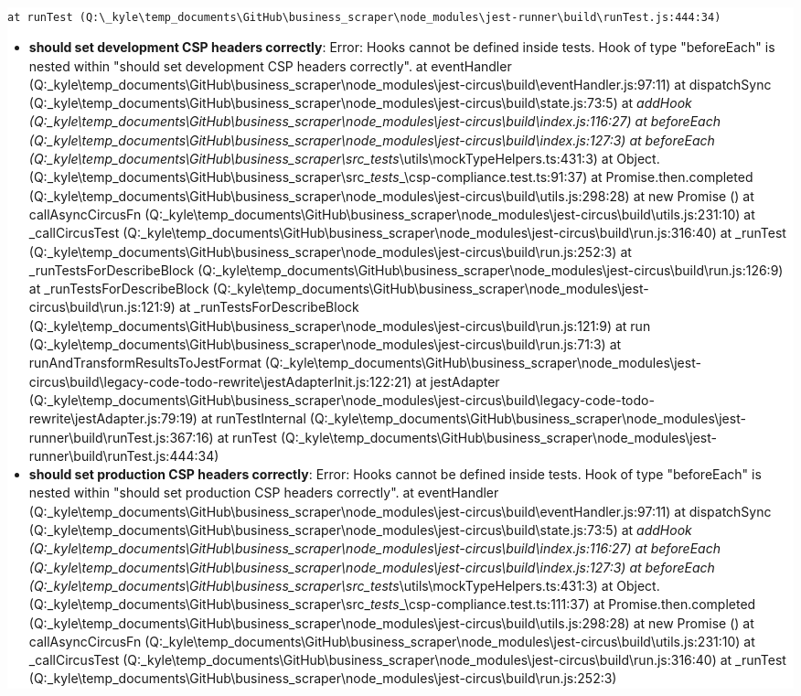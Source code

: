     at runTest (Q:\_kyle\temp_documents\GitHub\business_scraper\node_modules\jest-runner\build\runTest.js:444:34)
- **should set development CSP headers correctly**: Error: Hooks cannot be defined inside tests. Hook of type "beforeEach" is nested within "should set development CSP headers correctly".
    at eventHandler (Q:\_kyle\temp_documents\GitHub\business_scraper\node_modules\jest-circus\build\eventHandler.js:97:11)
    at dispatchSync (Q:\_kyle\temp_documents\GitHub\business_scraper\node_modules\jest-circus\build\state.js:73:5)
    at _addHook (Q:\_kyle\temp_documents\GitHub\business_scraper\node_modules\jest-circus\build\index.js:116:27)
    at beforeEach (Q:\_kyle\temp_documents\GitHub\business_scraper\node_modules\jest-circus\build\index.js:127:3)
    at beforeEach (Q:\_kyle\temp_documents\GitHub\business_scraper\src\__tests__\utils\mockTypeHelpers.ts:431:3)
    at Object.<anonymous> (Q:\_kyle\temp_documents\GitHub\business_scraper\src\__tests__\csp-compliance.test.ts:91:37)
    at Promise.then.completed (Q:\_kyle\temp_documents\GitHub\business_scraper\node_modules\jest-circus\build\utils.js:298:28)
    at new Promise (<anonymous>)
    at callAsyncCircusFn (Q:\_kyle\temp_documents\GitHub\business_scraper\node_modules\jest-circus\build\utils.js:231:10)
    at _callCircusTest (Q:\_kyle\temp_documents\GitHub\business_scraper\node_modules\jest-circus\build\run.js:316:40)
    at _runTest (Q:\_kyle\temp_documents\GitHub\business_scraper\node_modules\jest-circus\build\run.js:252:3)
    at _runTestsForDescribeBlock (Q:\_kyle\temp_documents\GitHub\business_scraper\node_modules\jest-circus\build\run.js:126:9)
    at _runTestsForDescribeBlock (Q:\_kyle\temp_documents\GitHub\business_scraper\node_modules\jest-circus\build\run.js:121:9)
    at _runTestsForDescribeBlock (Q:\_kyle\temp_documents\GitHub\business_scraper\node_modules\jest-circus\build\run.js:121:9)
    at run (Q:\_kyle\temp_documents\GitHub\business_scraper\node_modules\jest-circus\build\run.js:71:3)
    at runAndTransformResultsToJestFormat (Q:\_kyle\temp_documents\GitHub\business_scraper\node_modules\jest-circus\build\legacy-code-todo-rewrite\jestAdapterInit.js:122:21)
    at jestAdapter (Q:\_kyle\temp_documents\GitHub\business_scraper\node_modules\jest-circus\build\legacy-code-todo-rewrite\jestAdapter.js:79:19)
    at runTestInternal (Q:\_kyle\temp_documents\GitHub\business_scraper\node_modules\jest-runner\build\runTest.js:367:16)
    at runTest (Q:\_kyle\temp_documents\GitHub\business_scraper\node_modules\jest-runner\build\runTest.js:444:34)
- **should set production CSP headers correctly**: Error: Hooks cannot be defined inside tests. Hook of type "beforeEach" is nested within "should set production CSP headers correctly".
    at eventHandler (Q:\_kyle\temp_documents\GitHub\business_scraper\node_modules\jest-circus\build\eventHandler.js:97:11)
    at dispatchSync (Q:\_kyle\temp_documents\GitHub\business_scraper\node_modules\jest-circus\build\state.js:73:5)
    at _addHook (Q:\_kyle\temp_documents\GitHub\business_scraper\node_modules\jest-circus\build\index.js:116:27)
    at beforeEach (Q:\_kyle\temp_documents\GitHub\business_scraper\node_modules\jest-circus\build\index.js:127:3)
    at beforeEach (Q:\_kyle\temp_documents\GitHub\business_scraper\src\__tests__\utils\mockTypeHelpers.ts:431:3)
    at Object.<anonymous> (Q:\_kyle\temp_documents\GitHub\business_scraper\src\__tests__\csp-compliance.test.ts:111:37)
    at Promise.then.completed (Q:\_kyle\temp_documents\GitHub\business_scraper\node_modules\jest-circus\build\utils.js:298:28)
    at new Promise (<anonymous>)
    at callAsyncCircusFn (Q:\_kyle\temp_documents\GitHub\business_scraper\node_modules\jest-circus\build\utils.js:231:10)
    at _callCircusTest (Q:\_kyle\temp_documents\GitHub\business_scraper\node_modules\jest-circus\build\run.js:316:40)
    at _runTest (Q:\_kyle\temp_documents\GitHub\business_scraper\node_modules\jest-circus\build\run.js:252:3)
